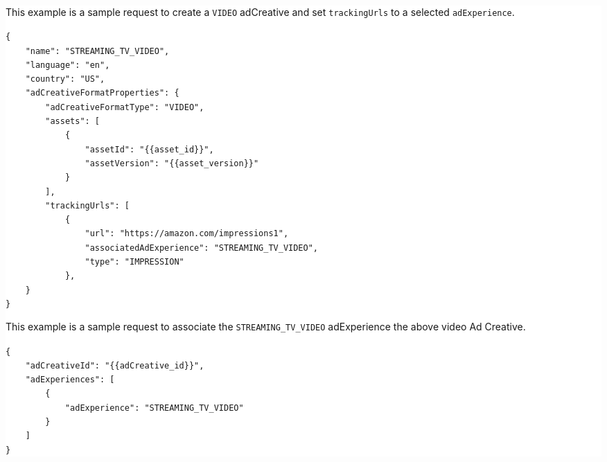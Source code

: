 This example is a sample request to create a `VIDEO` adCreative and set `trackingUrls` to a selected `adExperience`.

```
{
    "name": "STREAMING_TV_VIDEO",
    "language": "en",
    "country": "US",
    "adCreativeFormatProperties": {
        "adCreativeFormatType": "VIDEO",
        "assets": [
            {
                "assetId": "{{asset_id}}",
                "assetVersion": "{{asset_version}}"
            }
        ],
        "trackingUrls": [
            {
                "url": "https://amazon.com/impressions1",
                "associatedAdExperience": "STREAMING_TV_VIDEO",
                "type": "IMPRESSION"
            },
    }
}
```

This example is a sample request to associate the `STREAMING_TV_VIDEO` adExperience the above video Ad Creative.

```
{
    "adCreativeId": "{{adCreative_id}}",
    "adExperiences": [
        {
            "adExperience": "STREAMING_TV_VIDEO"
        }
    ]
}
```
